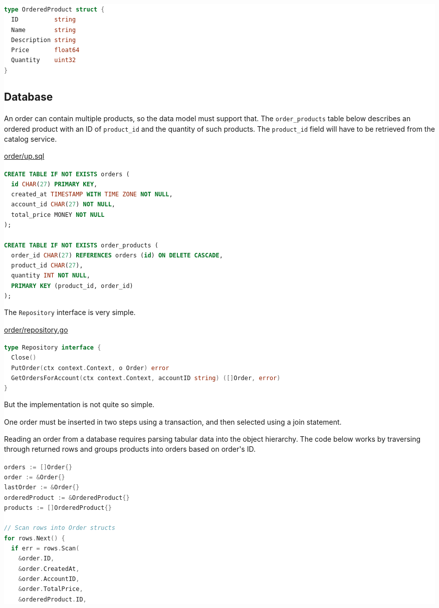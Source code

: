 ```go
type OrderedProduct struct {
  ID          string
  Name        string
  Description string
  Price       float64
  Quantity    uint32
}
```

## Database

An order can contain multiple products, so the data model must support that. The `order_products` table below describes an ordered product with an ID of `product_id` and the quantity of such products. The `product_id` field will have to be retrieved from the catalog service.

[order/up.sql](https://github.com/tinrab/spidey/blob/master/order/up.sql)

```sql
CREATE TABLE IF NOT EXISTS orders (
  id CHAR(27) PRIMARY KEY,
  created_at TIMESTAMP WITH TIME ZONE NOT NULL,
  account_id CHAR(27) NOT NULL,
  total_price MONEY NOT NULL
);

CREATE TABLE IF NOT EXISTS order_products (
  order_id CHAR(27) REFERENCES orders (id) ON DELETE CASCADE,
  product_id CHAR(27),
  quantity INT NOT NULL,
  PRIMARY KEY (product_id, order_id)
);
```

The `Repository` interface is very simple.

[order/repository.go](https://github.com/tinrab/spidey/blob/master/order/repository.go)

```go
type Repository interface {
  Close()
  PutOrder(ctx context.Context, o Order) error
  GetOrdersForAccount(ctx context.Context, accountID string) ([]Order, error)
}
```

But the implementation is not quite so simple.

One order must be inserted in two steps using a transaction, and then selected using a join statement.

Reading an order from a database requires parsing tabular data into the object hierarchy. The code below works by traversing through returned rows and groups products into orders based on order's ID.

```go
orders := []Order{}
order := &Order{}
lastOrder := &Order{}
orderedProduct := &OrderedProduct{}
products := []OrderedProduct{}

// Scan rows into Order structs
for rows.Next() {
  if err = rows.Scan(
    &order.ID,
    &order.CreatedAt,
    &order.AccountID,
    &order.TotalPrice,
    &orderedProduct.ID,
```